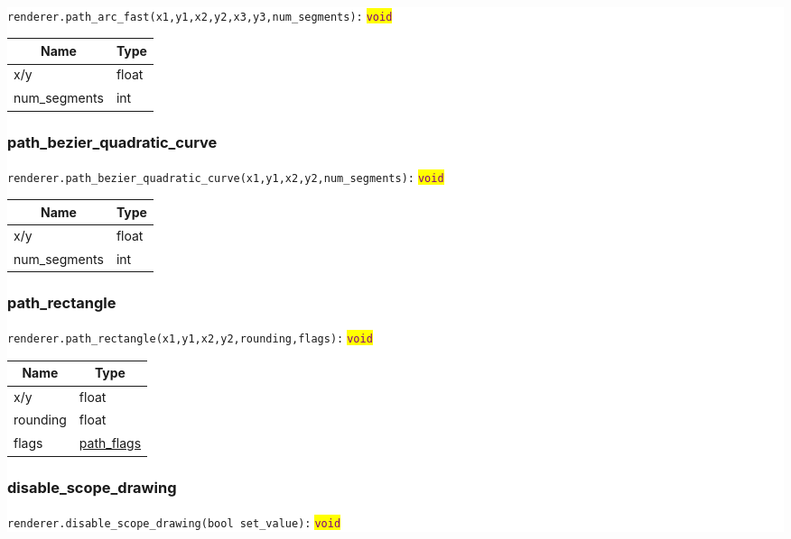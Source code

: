 `renderer.path_arc_fast(x1,y1,x2,y2,x3,y3,num_segments):` <mark style="color:purple;">`void`</mark>

| Name          | Type  |
| ------------- | ----- |
| x/y           | float |
| num\_segments | int   |

### path\_bezier\_quadratic\_curve

`renderer.path_bezier_quadratic_curve(x1,y1,x2,y2,num_segments):` <mark style="color:purple;">`void`</mark>

| Name          | Type  |
| ------------- | ----- |
| x/y           | float |
| num\_segments | int   |

### path\_rectangle

`renderer.path_rectangle(x1,y1,x2,y2,rounding,flags):` <mark style="color:purple;">`void`</mark>

| Name     | Type                                          |
| -------- | --------------------------------------------- |
| x/y      | float                                         |
| rounding | float                                         |
| flags    | [path\_flags](../enumerations/path\_flags.md) |

### disable\_scope\_drawing

`renderer.disable_scope_drawing(bool set_value):` <mark style="color:purple;">`void`</mark>
